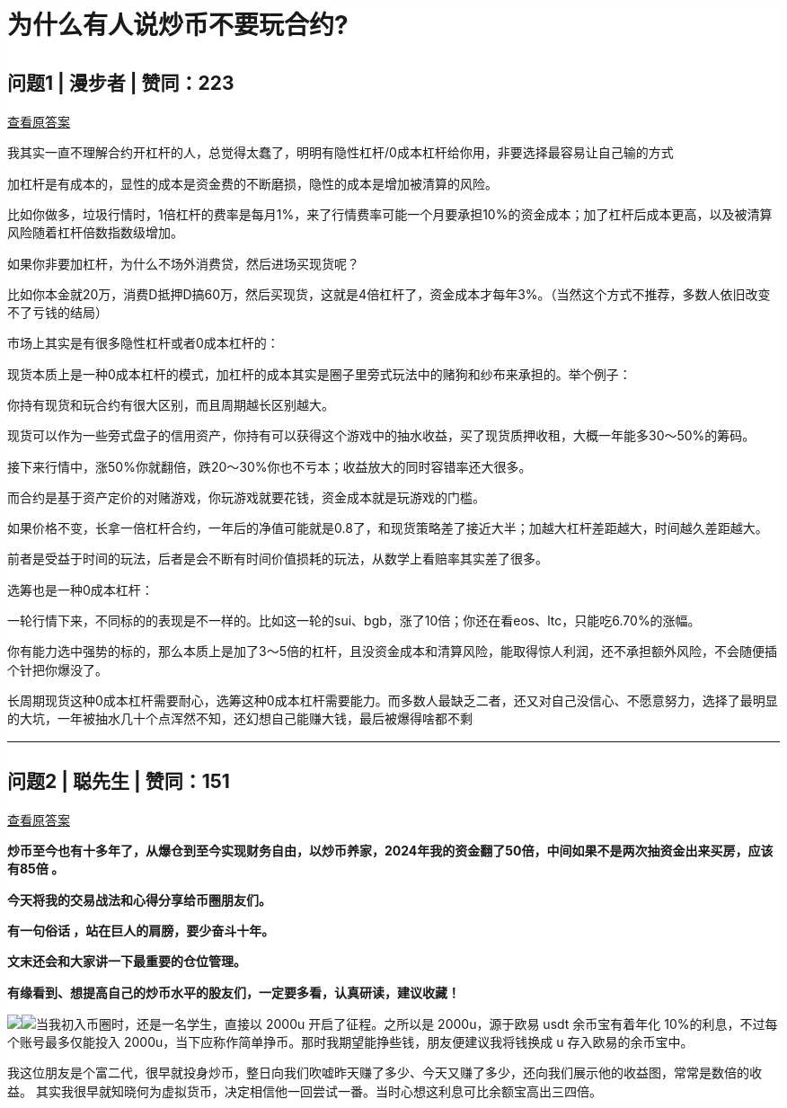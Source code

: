 # 为什么有人说炒币不要玩合约?

## 问题1 | 漫步者 | 赞同：223

[查看原答案](https://www.zhihu.com/question/460948274/answer/75026582889)

我其实一直不理解合约开杠杆的人，总觉得太蠢了，明明有隐性杠杆/0成本杠杆给你用，非要选择最容易让自己输的方式

加杠杆是有成本的，显性的成本是资金费的不断磨损，隐性的成本是增加被清算的风险。

比如你做多，垃圾行情时，1倍杠杆的费率是每月1%，来了行情费率可能一个月要承担10%的资金成本；加了杠杆后成本更高，以及被清算风险随着杠杆倍数指数级增加。

如果你非要加杠杆，为什么不场外消费贷，然后进场买现货呢？

比如你本金就20万，消费D抵押D搞60万，然后买现货，这就是4倍杠杆了，资金成本才每年3%。（当然这个方式不推荐，多数人依旧改变不了亏钱的结局）

市场上其实是有很多隐性杠杆或者0成本杠杆的：

现货本质上是一种0成本杠杆的模式，加杠杆的成本其实是圈子里旁式玩法中的赌狗和纱布来承担的。举个例子：

你持有现货和玩合约有很大区别，而且周期越长区别越大。

现货可以作为一些旁式盘子的信用资产，你持有可以获得这个游戏中的抽水收益，买了现货质押收租，大概一年能多30～50%的筹码。

接下来行情中，涨50%你就翻倍，跌20～30%你也不亏本；收益放大的同时容错率还大很多。

而合约是基于资产定价的对赌游戏，你玩游戏就要花钱，资金成本就是玩游戏的门槛。

如果价格不变，长拿一倍杠杆合约，一年后的净值可能就是0.8了，和现货策略差了接近大半；加越大杠杆差距越大，时间越久差距越大。

前者是受益于时间的玩法，后者是会不断有时间价值损耗的玩法，从数学上看赔率其实差了很多。

选筹也是一种0成本杠杆：

一轮行情下来，不同标的的表现是不一样的。比如这一轮的sui、bgb，涨了10倍；你还在看eos、ltc，只能吃6.70%的涨幅。

你有能力选中强势的标的，那么本质上是加了3～5倍的杠杆，且没资金成本和清算风险，能取得惊人利润，还不承担额外风险，不会随便插个针把你爆没了。

长周期现货这种0成本杠杆需要耐心，选筹这种0成本杠杆需要能力。而多数人最缺乏二者，还又对自己没信心、不愿意努力，选择了最明显的大坑，一年被抽水几十个点浑然不知，还幻想自己能赚大钱，最后被爆得啥都不剩

---

## 问题2 | 聪先生 | 赞同：151

[查看原答案](https://www.zhihu.com/question/460948274/answer/3581445279)

**炒币至今也有十多年了，从爆仓到至今实现财务自由，以炒币养家，2024年我的资金翻了50倍，中间如果不是两次抽资金出来买房，应该有85倍 。**

**今天将我的交易战法和心得分享给币圈朋友们。**

**有一句俗话 ，站在巨人的肩膀，要少奋斗十年。**

**文末还会和大家讲一下最重要的仓位管理。**

**有缘看到、想提高自己的炒币水平的股友们，一定要多看，认真研读，建议收藏！**

![](https://pic1.zhimg.com/50/v2-867ec775d0d155ab089229d846dd54da_720w.jpg?source=1def8aca)![](https://pic1.zhimg.com/80/v2-867ec775d0d155ab089229d846dd54da_720w.webp?source=1def8aca)当我初入币圈时，还是一名学生，直接以 2000u 开启了征程。之所以是 2000u，源于欧易 usdt 余币宝有着年化 10%的利息，不过每个账号最多仅能投入 2000u，当下应称作简单挣币。那时我期望能挣些钱，朋友便建议我将钱换成 u 存入欧易的余币宝中。  
  
我这位朋友是个富二代，很早就投身炒币，整日向我们吹嘘昨天赚了多少、今天又赚了多少，还向我们展示他的收益图，常常是数倍的收益。 其实我很早就知晓何为虚拟货币，决定相信他一回尝试一番。当时心想这利息可比余额宝高出三四倍。  
  
